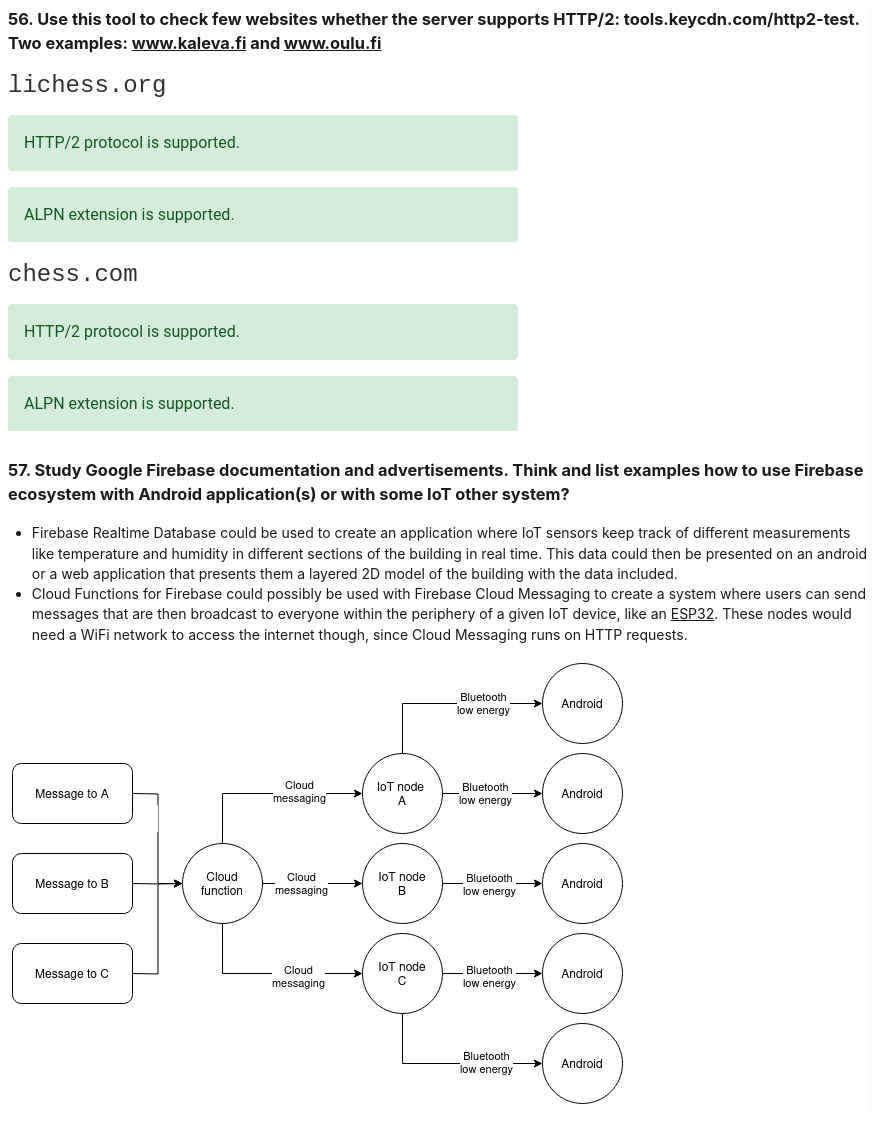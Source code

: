 ### 56. Use this tool to check few websites whether the server supports HTTP/2: tools.keycdn.com/http2-test. Two examples: www.kaleva.fi and www.oulu.fi

![](images/question-56-1.png)

![](images/question-56-2.png)

### 57. Study Google Firebase documentation and advertisements. Think and list examples how to use Firebase ecosystem with Android application(s) or with some IoT other system?

- Firebase Realtime Database could be used to create an application where IoT sensors keep track of different measurements like temperature and humidity in different sections of the building in real time. This data could then be presented on an android or a web application that presents them a layered 2D model of the building with the data included.
- Cloud Functions for Firebase could possibly be used with Firebase Cloud Messaging to create a system where users can send messages that are then broadcast to everyone within the periphery of a given IoT device, like an [ESP32](https://en.wikipedia.org/wiki/ESP32). These nodes would need a WiFi network to access the internet though, since Cloud Messaging runs on HTTP requests.

![](images/question-57-1.png)
